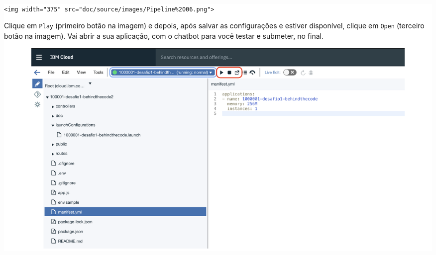     <img width="375" src="doc/source/images/Pipeline%2006.png">
</div>

Clique em `Play` (primeiro botão na imagem) e depois, após salvar as configurações e estiver disponível, clique em `Open` (terceiro botão na imagem). Vai abrir a sua aplicação, com o chatbot para você testar e submeter, no final.

<div align="center">
    <img width="750" src="doc/source/images/Pipeline%2007.png">
</div>
